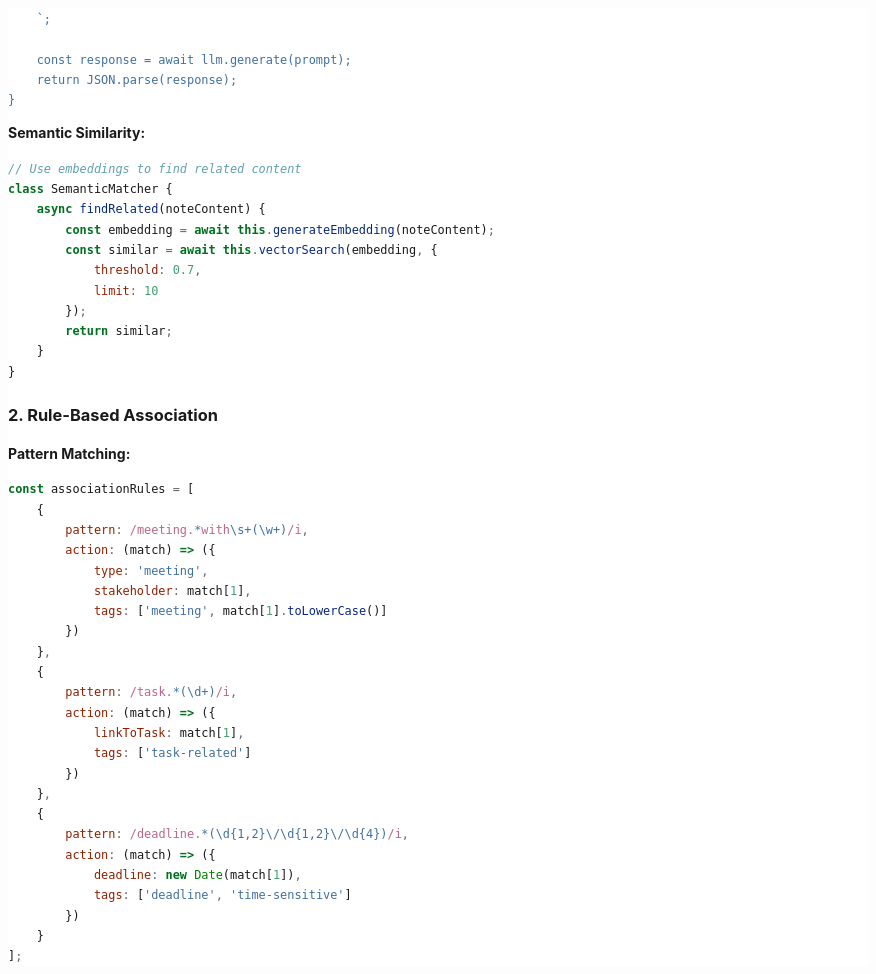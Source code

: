 ```javascript
    `;
    
    const response = await llm.generate(prompt);
    return JSON.parse(response);
}
```

**Semantic Similarity:**
```javascript
// Use embeddings to find related content
class SemanticMatcher {
    async findRelated(noteContent) {
        const embedding = await this.generateEmbedding(noteContent);
        const similar = await this.vectorSearch(embedding, {
            threshold: 0.7,
            limit: 10
        });
        return similar;
    }
}
```

### 2. Rule-Based Association

**Pattern Matching:**
```javascript
const associationRules = [
    {
        pattern: /meeting.*with\s+(\w+)/i,
        action: (match) => ({
            type: 'meeting',
            stakeholder: match[1],
            tags: ['meeting', match[1].toLowerCase()]
        })
    },
    {
        pattern: /task.*(\d+)/i,
        action: (match) => ({
            linkToTask: match[1],
            tags: ['task-related']
        })
    },
    {
        pattern: /deadline.*(\d{1,2}\/\d{1,2}\/\d{4})/i,
        action: (match) => ({
            deadline: new Date(match[1]),
            tags: ['deadline', 'time-sensitive']
        })
    }
];
```
